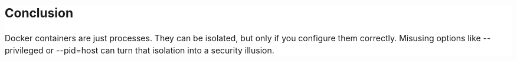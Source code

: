 ## Conclusion

Docker containers are just processes. They can be isolated, but only if you configure them correctly. Misusing options like --privileged or --pid=host can turn that isolation into a security illusion.